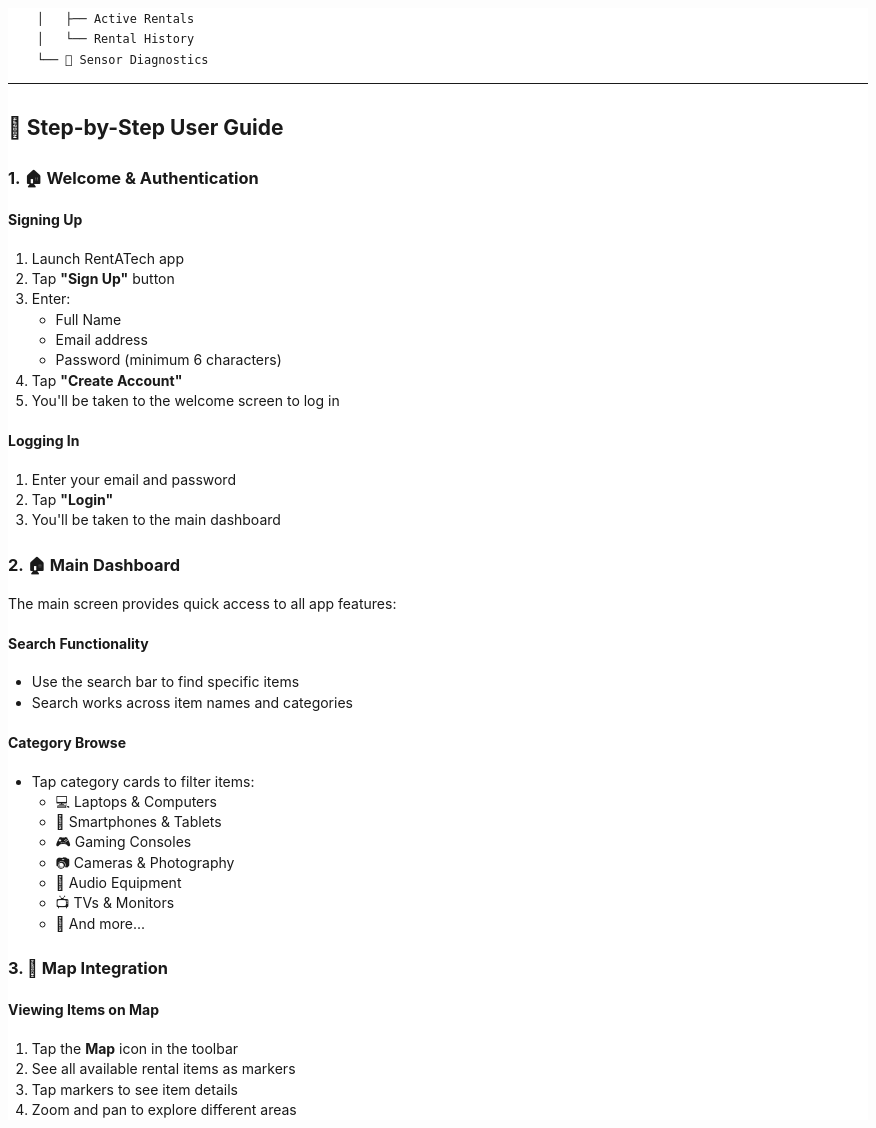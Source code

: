 ```
    │   ├── Active Rentals
    │   └── Rental History
    └── 🔧 Sensor Diagnostics
```

---

## 📖 **Step-by-Step User Guide**

### **1. 🏠 Welcome & Authentication**

#### **Signing Up**
1. Launch RentATech app
2. Tap **"Sign Up"** button
3. Enter:
   - Full Name
   - Email address
   - Password (minimum 6 characters)
4. Tap **"Create Account"**
5. You'll be taken to the welcome screen to log in

#### **Logging In**
1. Enter your email and password
2. Tap **"Login"**
3. You'll be taken to the main dashboard

### **2. 🏠 Main Dashboard**

The main screen provides quick access to all app features:

#### **Search Functionality**
- Use the search bar to find specific items
- Search works across item names and categories

#### **Category Browse**
- Tap category cards to filter items:
  - 💻 Laptops & Computers
  - 📱 Smartphones & Tablets  
  - 🎮 Gaming Consoles
  - 📷 Cameras & Photography
  - 🎵 Audio Equipment
  - 📺 TVs & Monitors
  - 🎪 And more...

### **3. 📍 Map Integration**

#### **Viewing Items on Map**
1. Tap the **Map** icon in the toolbar
2. See all available rental items as markers
3. Tap markers to see item details
4. Zoom and pan to explore different areas
